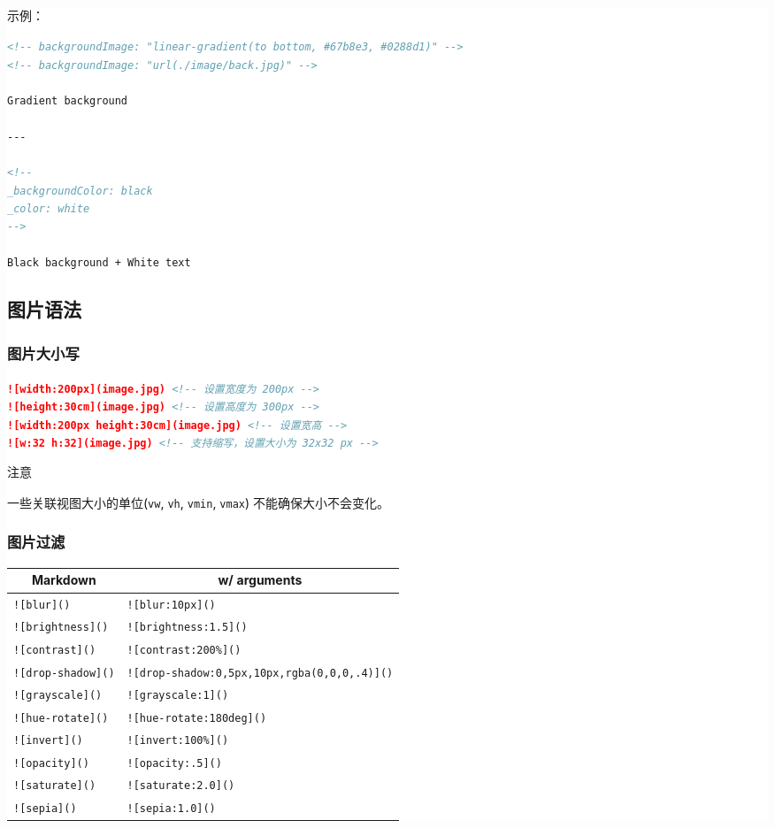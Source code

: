 示例：

```markdown
<!-- backgroundImage: "linear-gradient(to bottom, #67b8e3, #0288d1)" -->
<!-- backgroundImage: "url(./image/back.jpg)" -->

Gradient background

---

<!--
_backgroundColor: black
_color: white
-->

Black background + White text
```

## 图片语法

### 图片大小写

```markdown
![width:200px](image.jpg) <!-- 设置宽度为 200px -->
![height:30cm](image.jpg) <!-- 设置高度为 300px -->
![width:200px height:30cm](image.jpg) <!-- 设置宽高 -->
![w:32 h:32](image.jpg) <!-- 支持缩写，设置大小为 32x32 px -->
```

注意

一些关联视图大小的单位(`vw`, `vh`, `vmin`, `vmax`) 不能确保大小不会变化。

### 图片过滤

| Markdown             | w/ arguments                                   |
| -------------------- | ---------------------------------------------- |
| `![blur]()`        | `![blur:10px]()`                             |
| `![brightness]()`  | `![brightness:1.5]()`                        |
| `![contrast]()`    | `![contrast:200%]()`                         |
| `![drop-shadow]()` | `![drop-shadow:0,5px,10px,rgba(0,0,0,.4)]()` |
| `![grayscale]()`   | `![grayscale:1]()`                           |
| `![hue-rotate]()`  | `![hue-rotate:180deg]()`                     |
| `![invert]()`      | `![invert:100%]()`                           |
| `![opacity]()`     | `![opacity:.5]()`                            |
| `![saturate]()`    | `![saturate:2.0]()`                          |
| `![sepia]()`       | `![sepia:1.0]()`                             |
